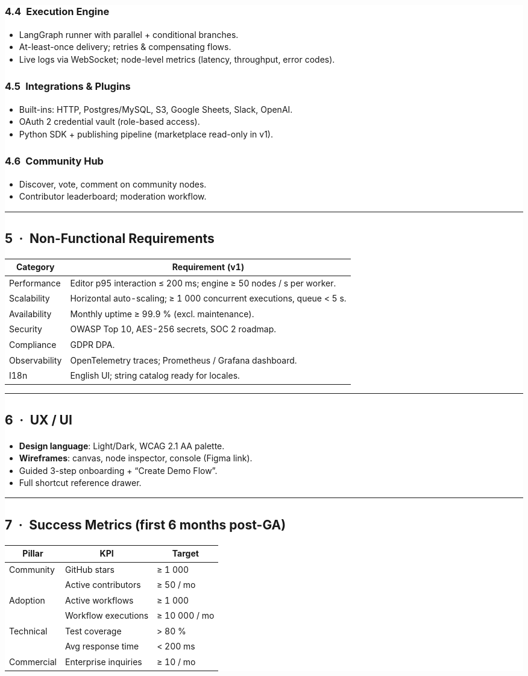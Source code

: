 ### 4.4 Execution Engine

- LangGraph runner with parallel + conditional branches.
- At-least-once delivery; retries & compensating flows.
- Live logs via WebSocket; node-level metrics (latency, throughput, error codes).

### 4.5 Integrations & Plugins

- Built-ins: HTTP, Postgres/MySQL, S3, Google Sheets, Slack, OpenAI.
- OAuth 2 credential vault (role-based access).
- Python SDK + publishing pipeline (marketplace read-only in v1).

### 4.6 Community Hub

- Discover, vote, comment on community nodes.
- Contributor leaderboard; moderation workflow.

---

## 5 · Non-Functional Requirements

| Category      | Requirement (v1)                                                     |
| ------------- | -------------------------------------------------------------------- |
| Performance   | Editor p95 interaction ≤ 200 ms; engine ≥ 50 nodes / s per worker.   |
| Scalability   | Horizontal auto-scaling; ≥ 1 000 concurrent executions, queue < 5 s. |
| Availability  | Monthly uptime ≥ 99.9 % (excl. maintenance).                         |
| Security      | OWASP Top 10, AES-256 secrets, SOC 2 roadmap.                        |
| Compliance    | GDPR DPA.                                                            |
| Observability | OpenTelemetry traces; Prometheus / Grafana dashboard.                |
| I18n          | English UI; string catalog ready for locales.                        |

---

## 6 · UX / UI

- **Design language**: Light/Dark, WCAG 2.1 AA palette.
- **Wireframes**: canvas, node inspector, console (Figma link).
- Guided 3-step onboarding + “Create Demo Flow”.
- Full shortcut reference drawer.

---

## 7 · Success Metrics (first 6 months post-GA)

| Pillar       | KPI                  | Target        |
| ------------ | -------------------- | ------------- |
| Community    | GitHub stars         | ≥ 1 000       |
|              | Active contributors  | ≥ 50 / mo     |
| Adoption     | Active workflows     | ≥ 1 000       |
|              | Workflow executions  | ≥ 10 000 / mo |
| Technical    | Test coverage        | > 80 %        |
|              | Avg response time    | < 200 ms      |
| Commercial   | Enterprise inquiries | ≥ 10 / mo     |